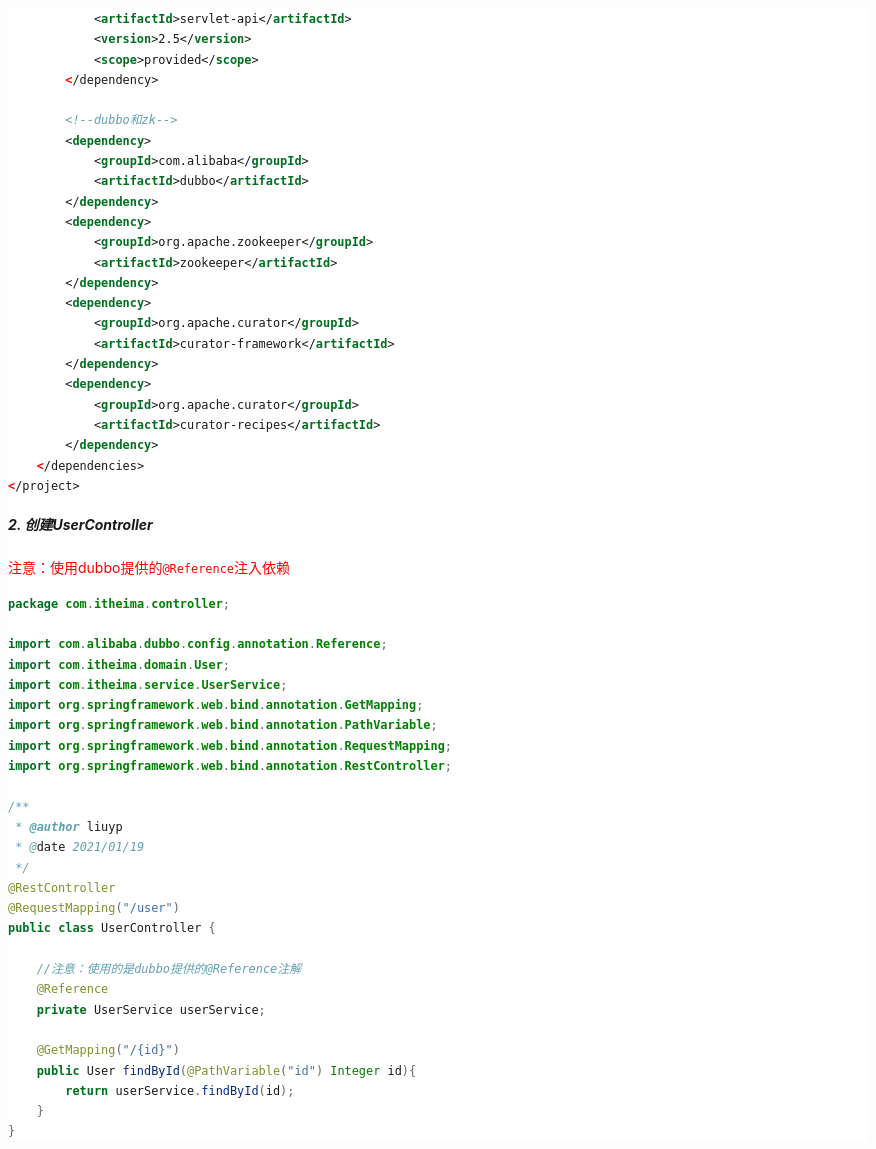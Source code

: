 ```xml
            <artifactId>servlet-api</artifactId>
            <version>2.5</version>
            <scope>provided</scope>
        </dependency>

        <!--dubbo和zk-->
        <dependency>
            <groupId>com.alibaba</groupId>
            <artifactId>dubbo</artifactId>
        </dependency>
        <dependency>
            <groupId>org.apache.zookeeper</groupId>
            <artifactId>zookeeper</artifactId>
        </dependency>
        <dependency>
            <groupId>org.apache.curator</groupId>
            <artifactId>curator-framework</artifactId>
        </dependency>
        <dependency>
            <groupId>org.apache.curator</groupId>
            <artifactId>curator-recipes</artifactId>
        </dependency>
    </dependencies>
</project>
```

##### 2. 创建UserController

<font color="red">注意：使用dubbo提供的`@Reference`注入依赖</font>

```java
package com.itheima.controller;

import com.alibaba.dubbo.config.annotation.Reference;
import com.itheima.domain.User;
import com.itheima.service.UserService;
import org.springframework.web.bind.annotation.GetMapping;
import org.springframework.web.bind.annotation.PathVariable;
import org.springframework.web.bind.annotation.RequestMapping;
import org.springframework.web.bind.annotation.RestController;

/**
 * @author liuyp
 * @date 2021/01/19
 */
@RestController
@RequestMapping("/user")
public class UserController {

    //注意：使用的是dubbo提供的@Reference注解
    @Reference
    private UserService userService;

    @GetMapping("/{id}")
    public User findById(@PathVariable("id") Integer id){
        return userService.findById(id);
    }
}
```
